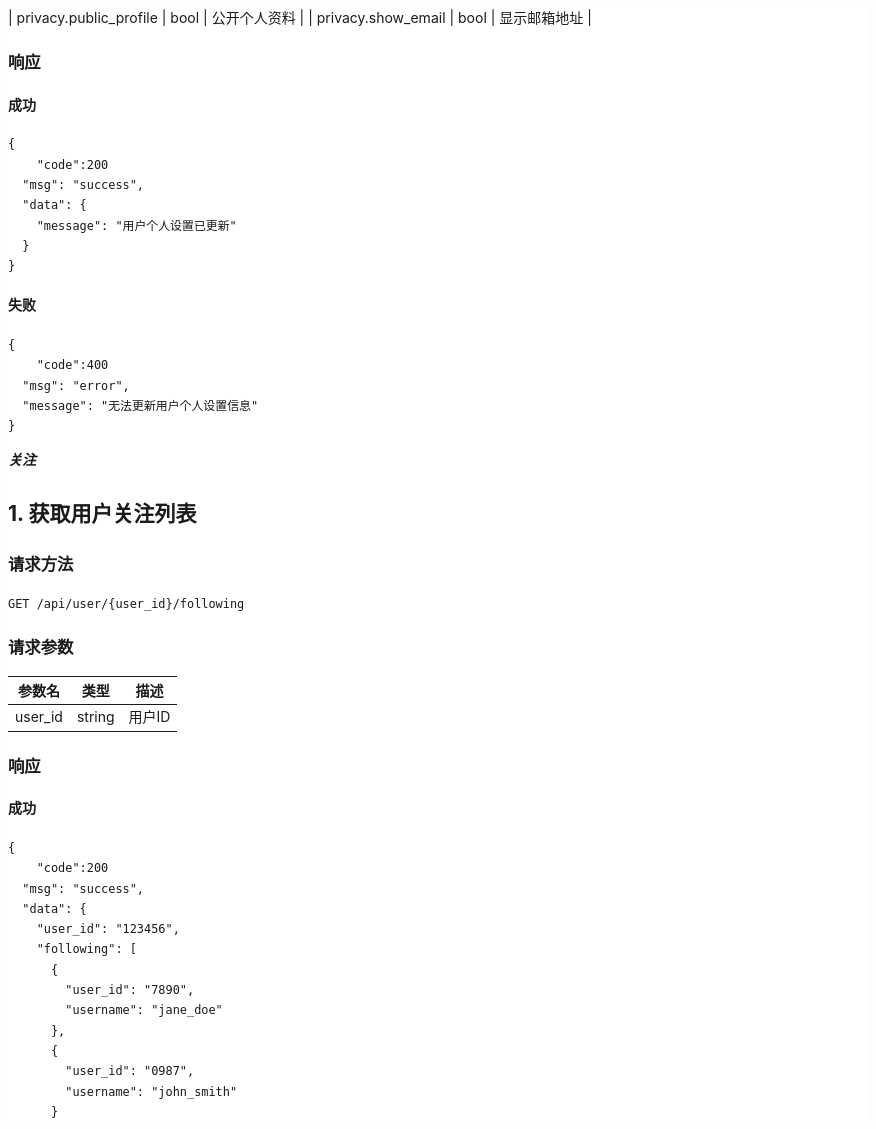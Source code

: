 | privacy.public_profile    | bool   | 公开个人资料 |
| privacy.show_email        | bool   | 显示邮箱地址 |

### 响应

#### 成功

```
{
	"code":200
  "msg": "success",
  "data": {
    "message": "用户个人设置已更新"
  }
}
```

#### 失败

```
{
	"code":400
  "msg": "error",
  "message": "无法更新用户个人设置信息"
}
```



***关注***



## 1. 获取用户关注列表

### 请求方法

```
GET /api/user/{user_id}/following
```

### 请求参数

| 参数名  | 类型   | 描述   |
| ------- | ------ | ------ |
| user_id | string | 用户ID |

### 响应

#### 成功

```
{	
	"code":200
  "msg": "success",
  "data": {
    "user_id": "123456",
    "following": [
      {
        "user_id": "7890",
        "username": "jane_doe"
      },
      {
        "user_id": "0987",
        "username": "john_smith"
      }
```